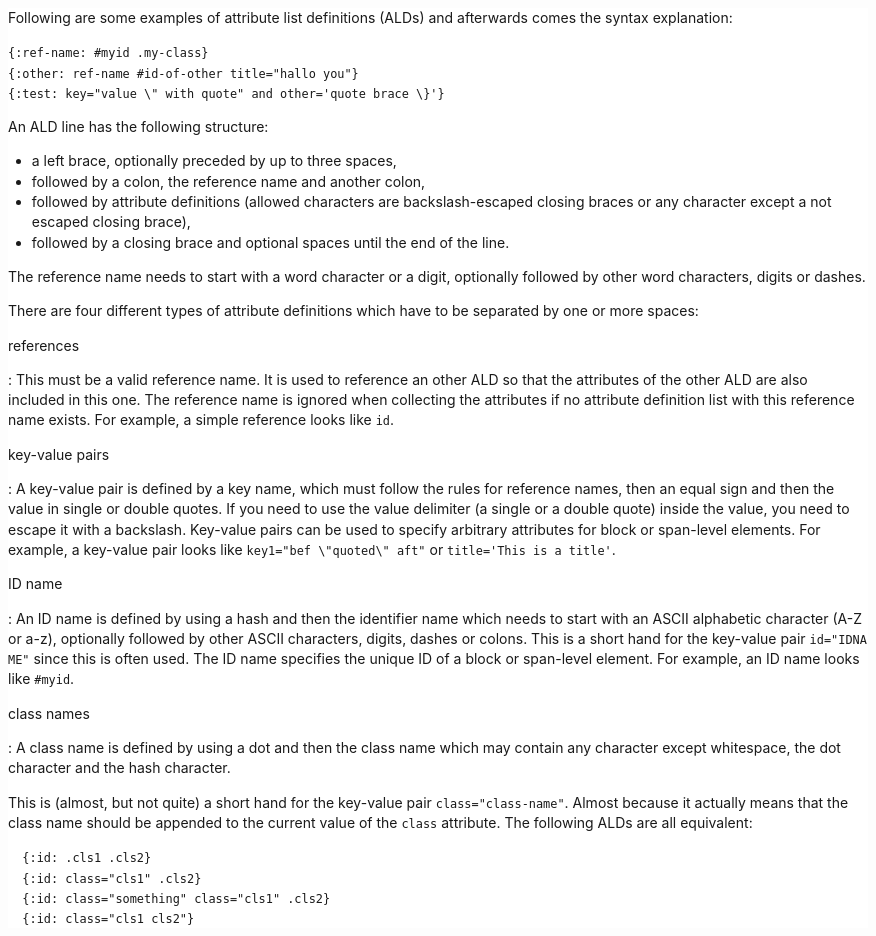 Following are some examples of attribute list definitions (ALDs) and afterwards comes the syntax
explanation:

    {:ref-name: #myid .my-class}
    {:other: ref-name #id-of-other title="hallo you"}
    {:test: key="value \" with quote" and other='quote brace \}'}

An ALD line has the following structure:

* a left brace, optionally preceded by up to three spaces,
* followed by a colon, the reference name and another colon,
* followed by attribute definitions (allowed characters are backslash-escaped closing braces or any
  character except a not escaped closing brace),
* followed by a closing brace and optional spaces until the end of the line.

The reference name needs to start with a word character or a digit, optionally followed by other
word characters, digits or dashes.

There are four different types of attribute definitions which have to be separated by one or more
spaces:

references

: This must be a valid reference name. It is used to reference an other ALD so that the attributes
  of the other ALD are also included in this one. The reference name is ignored when collecting the
  attributes if no attribute definition list with this reference name exists. For example, a simple
  reference looks like `id`.

key-value pairs

: A key-value pair is defined by a key name, which must follow the rules for reference names, then
  an equal sign and then the value in single or double quotes. If you need to use the value
  delimiter (a single or a double quote) inside the value, you need to escape it with a backslash.
  Key-value pairs can be used to specify arbitrary attributes for block or span-level elements. For
  example, a key-value pair looks like `key1="bef \"quoted\" aft"` or `title='This is a title'`.

ID name

: An ID name is defined by using a hash and then the identifier name which needs to start with an
  ASCII alphabetic character (A-Z or a-z), optionally followed by other ASCII characters, digits,
  dashes or colons. This is a short hand for the key-value pair `id="IDNAME"` since this is often
  used. The ID name specifies the unique ID of a block or span-level element. For example, an ID
  name looks like `#myid`.

class names

: A class name is defined by using a dot and then the class name which may contain any character
  except whitespace, the dot character and the hash character.

  This is (almost, but not quite) a short hand for the key-value pair `class="class-name"`. Almost
  because it actually means that the class name should be appended to the current value of the
  `class` attribute. The following ALDs are all equivalent:

      {:id: .cls1 .cls2}
      {:id: class="cls1" .cls2}
      {:id: class="something" class="cls1" .cls2}
      {:id: class="cls1 cls2"}
